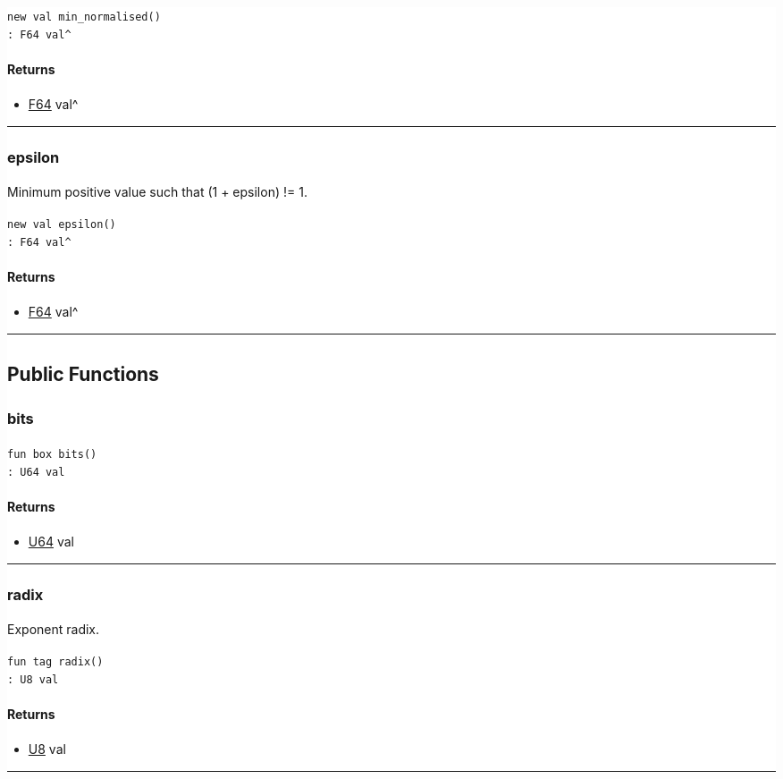 
```pony
new val min_normalised()
: F64 val^
```

#### Returns

* [F64](builtin-F64) val^

---

### epsilon

Minimum positive value such that (1 + epsilon) != 1.


```pony
new val epsilon()
: F64 val^
```

#### Returns

* [F64](builtin-F64) val^

---

## Public Functions

### bits

```pony
fun box bits()
: U64 val
```

#### Returns

* [U64](builtin-U64) val

---

### radix

Exponent radix.


```pony
fun tag radix()
: U8 val
```

#### Returns

* [U8](builtin-U8) val

---
